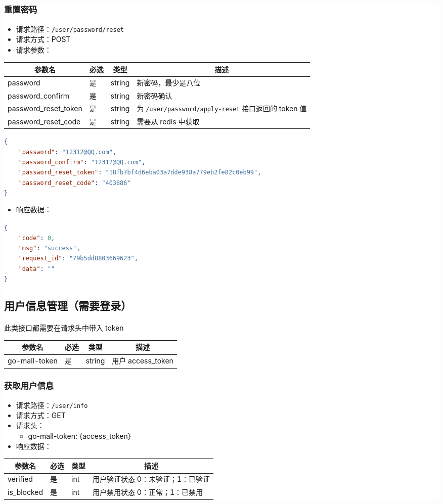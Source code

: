 ### 重置密码

- 请求路径：`/user/password/reset`
- 请求方式：POST
- 请求参数：

| 参数名 | 必选 | 类型 | 描述 |
|-------|------|------|-----|
| password | 是 | string | 新密码，最少是八位 |
| password_confirm | 是 | string | 新密码确认 |
| password_reset_token | 是 | string | 为 `/user/password/apply-reset` 接口返回的 token 值 |
| password_reset_code | 是 | string | 需要从 redis 中获取 |

```json
{
    "password": "12312@QQ.com",
    "password_confirm": "12312@QQ.com",
    "password_reset_token": "18fb7bf4d6eba03a7dde938a779eb2fe82c0eb99",
    "password_reset_code": "403886"
}
```

- 响应数据：

```json
{
    "code": 0,
    "msg": "success",
    "request_id": "79b5dd8803669623",
    "data": ""
}
```

## 用户信息管理（需要登录）

此类接口都需要在请求头中带入 token

| 参数名 | 必选 | 类型 | 描述 |
|-------|------|------|-----|
| go-mall-token | 是 | string | 用户 access_token |

### 获取用户信息

- 请求路径：`/user/info`
- 请求方式：GET
- 请求头：
  - go-mall-token: {access_token}
- 响应数据：

| 参数名 | 必选 | 类型 | 描述 |
|-------|------|------|-----|
| verified | 是 | int | 用户验证状态 0：未验证；1：已验证 |
| is_blocked | 是 | int | 用户禁用状态 0：正常；1：已禁用 |
